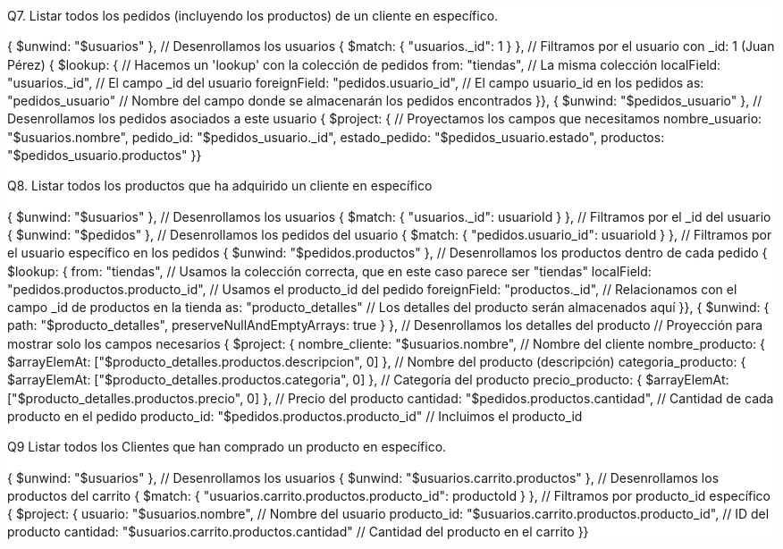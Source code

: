 


Q7. Listar todos los pedidos (incluyendo los productos) de un cliente en específico.


 { $unwind: "$usuarios" }, // Desenrollamos los usuarios
        { $match: { "usuarios._id": 1 } }, // Filtramos por el usuario con _id: 1 (Juan Pérez)
        { $lookup: { // Hacemos un 'lookup' con la colección de pedidos
            from: "tiendas", // La misma colección
            localField: "usuarios._id", // El campo _id del usuario
            foreignField: "pedidos.usuario_id", // El campo usuario_id en los pedidos
            as: "pedidos_usuario" // Nombre del campo donde se almacenarán los pedidos encontrados
        }},
        { $unwind: "$pedidos_usuario" }, // Desenrollamos los pedidos asociados a este usuario
        { $project: { // Proyectamos los campos que necesitamos
            nombre_usuario: "$usuarios.nombre",
            pedido_id: "$pedidos_usuario._id",
            estado_pedido: "$pedidos_usuario.estado",
            productos: "$pedidos_usuario.productos"
        }}
      



Q8. Listar todos los productos que ha adquirido un cliente en específico

 { $unwind: "$usuarios" }, // Desenrollamos los usuarios
        { $match: { "usuarios._id": usuarioId } }, // Filtramos por el _id del usuario
        { $unwind: "$pedidos" }, // Desenrollamos los pedidos del usuario
        { $match: { "pedidos.usuario_id": usuarioId } }, // Filtramos por el usuario específico en los pedidos
        { $unwind: "$pedidos.productos" }, // Desenrollamos los productos dentro de cada pedido
        { $lookup: {
            from: "tiendas", // Usamos la colección correcta, que en este caso parece ser "tiendas"
            localField: "pedidos.productos.producto_id", // Usamos el producto_id del pedido
            foreignField: "productos._id", // Relacionamos con el campo _id de productos en la tienda
            as: "producto_detalles" // Los detalles del producto serán almacenados aquí
        }},
        { $unwind: { path: "$producto_detalles", preserveNullAndEmptyArrays: true } }, // Desenrollamos los detalles del producto
        // Proyección para mostrar solo los campos necesarios
        { $project: {
            nombre_cliente: "$usuarios.nombre", // Nombre del cliente
            nombre_producto: { $arrayElemAt: ["$producto_detalles.productos.descripcion", 0] }, // Nombre del producto (descripción)
            categoria_producto: { $arrayElemAt: ["$producto_detalles.productos.categoria", 0] }, // Categoría del producto
            precio_producto: { $arrayElemAt: ["$producto_detalles.productos.precio", 0] }, // Precio del producto
            cantidad: "$pedidos.productos.cantidad", // Cantidad de cada producto en el pedido
            producto_id: "$pedidos.productos.producto_id" // Incluimos el producto_id
       

Q9  Listar todos los Clientes que han comprado un producto en específico.

{ $unwind: "$usuarios" }, // Desenrollamos los usuarios
        { $unwind: "$usuarios.carrito.productos" }, // Desenrollamos los productos del carrito
        { $match: { "usuarios.carrito.productos.producto_id": productoId } }, // Filtramos por producto_id específico
        { $project: { 
            usuario: "$usuarios.nombre", // Nombre del usuario
            producto_id: "$usuarios.carrito.productos.producto_id", // ID del producto
            cantidad: "$usuarios.carrito.productos.cantidad" // Cantidad del producto en el carrito
        }}
